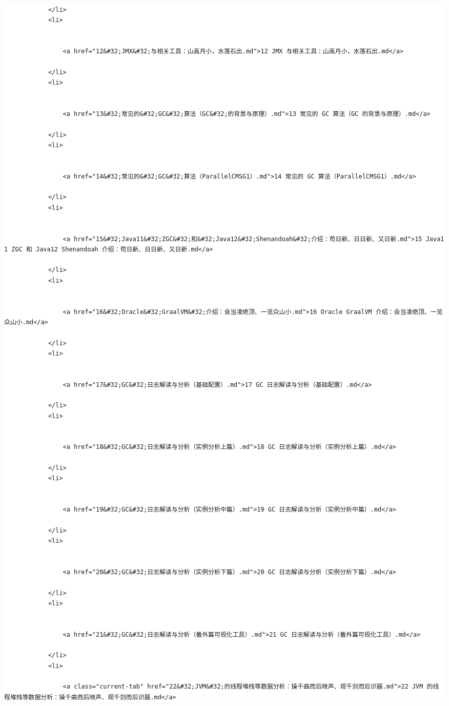                 </li>
                <li>

                    
                    <a href="12&#32;JMX&#32;与相关工具：山高月小，水落石出.md">12 JMX 与相关工具：山高月小，水落石出.md</a>

                </li>
                <li>

                    
                    <a href="13&#32;常见的&#32;GC&#32;算法（GC&#32;的背景与原理）.md">13 常见的 GC 算法（GC 的背景与原理）.md</a>

                </li>
                <li>

                    
                    <a href="14&#32;常见的&#32;GC&#32;算法（ParallelCMSG1）.md">14 常见的 GC 算法（ParallelCMSG1）.md</a>

                </li>
                <li>

                    
                    <a href="15&#32;Java11&#32;ZGC&#32;和&#32;Java12&#32;Shenandoah&#32;介绍：苟日新、日日新、又日新.md">15 Java11 ZGC 和 Java12 Shenandoah 介绍：苟日新、日日新、又日新.md</a>

                </li>
                <li>

                    
                    <a href="16&#32;Oracle&#32;GraalVM&#32;介绍：会当凌绝顶、一览众山小.md">16 Oracle GraalVM 介绍：会当凌绝顶、一览众山小.md</a>

                </li>
                <li>

                    
                    <a href="17&#32;GC&#32;日志解读与分析（基础配置）.md">17 GC 日志解读与分析（基础配置）.md</a>

                </li>
                <li>

                    
                    <a href="18&#32;GC&#32;日志解读与分析（实例分析上篇）.md">18 GC 日志解读与分析（实例分析上篇）.md</a>

                </li>
                <li>

                    
                    <a href="19&#32;GC&#32;日志解读与分析（实例分析中篇）.md">19 GC 日志解读与分析（实例分析中篇）.md</a>

                </li>
                <li>

                    
                    <a href="20&#32;GC&#32;日志解读与分析（实例分析下篇）.md">20 GC 日志解读与分析（实例分析下篇）.md</a>

                </li>
                <li>

                    
                    <a href="21&#32;GC&#32;日志解读与分析（番外篇可视化工具）.md">21 GC 日志解读与分析（番外篇可视化工具）.md</a>

                </li>
                <li>

                    <a class="current-tab" href="22&#32;JVM&#32;的线程堆栈等数据分析：操千曲而后晓声、观千剑而后识器.md">22 JVM 的线程堆栈等数据分析：操千曲而后晓声、观千剑而后识器.md</a>
                    